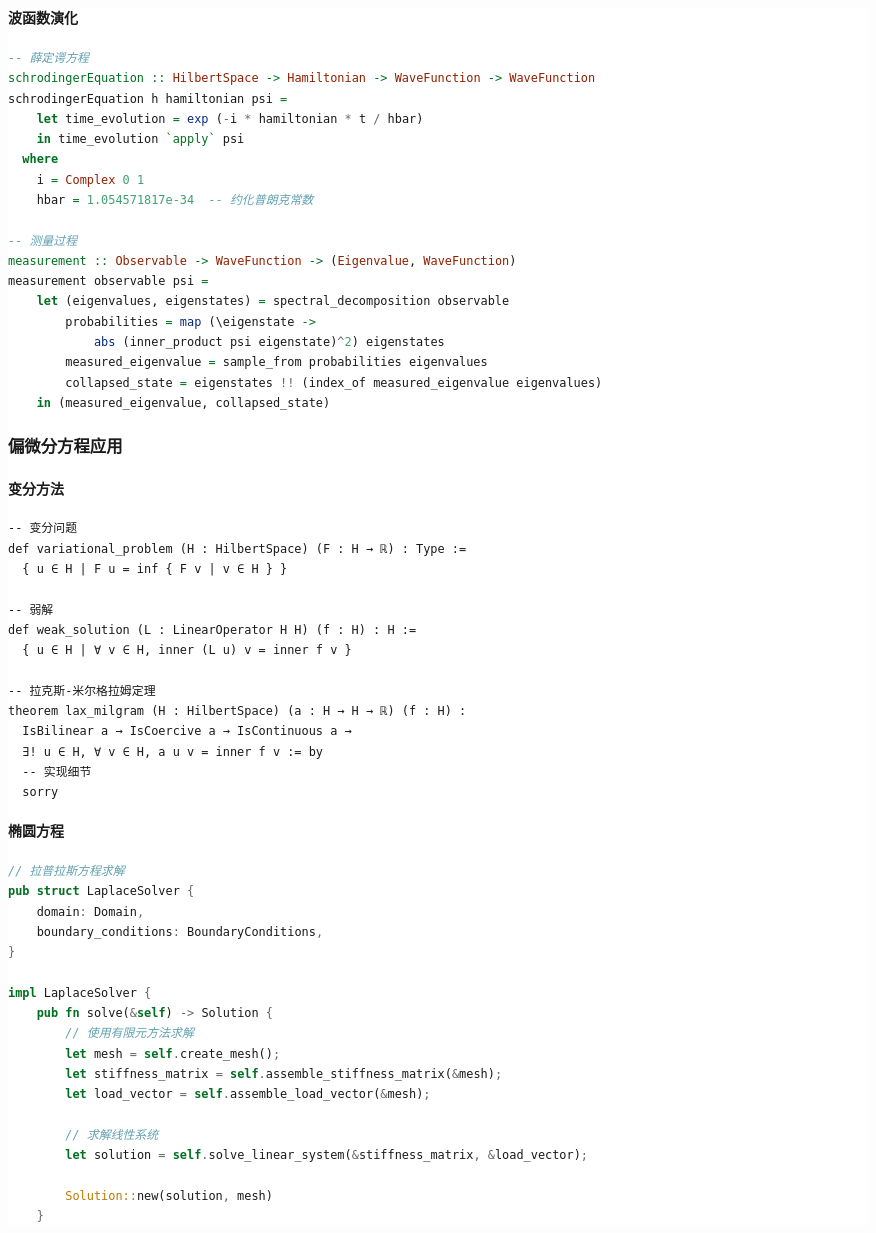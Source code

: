 #### 波函数演化

```haskell
-- 薛定谔方程
schrodingerEquation :: HilbertSpace -> Hamiltonian -> WaveFunction -> WaveFunction
schrodingerEquation h hamiltonian psi = 
    let time_evolution = exp (-i * hamiltonian * t / hbar)
    in time_evolution `apply` psi
  where
    i = Complex 0 1
    hbar = 1.054571817e-34  -- 约化普朗克常数

-- 测量过程
measurement :: Observable -> WaveFunction -> (Eigenvalue, WaveFunction)
measurement observable psi = 
    let (eigenvalues, eigenstates) = spectral_decomposition observable
        probabilities = map (\eigenstate -> 
            abs (inner_product psi eigenstate)^2) eigenstates
        measured_eigenvalue = sample_from probabilities eigenvalues
        collapsed_state = eigenstates !! (index_of measured_eigenvalue eigenvalues)
    in (measured_eigenvalue, collapsed_state)
```

### 偏微分方程应用

#### 变分方法

```lean
-- 变分问题
def variational_problem (H : HilbertSpace) (F : H → ℝ) : Type :=
  { u ∈ H | F u = inf { F v | v ∈ H } }

-- 弱解
def weak_solution (L : LinearOperator H H) (f : H) : H :=
  { u ∈ H | ∀ v ∈ H, inner (L u) v = inner f v }

-- 拉克斯-米尔格拉姆定理
theorem lax_milgram (H : HilbertSpace) (a : H → H → ℝ) (f : H) :
  IsBilinear a → IsCoercive a → IsContinuous a →
  ∃! u ∈ H, ∀ v ∈ H, a u v = inner f v := by
  -- 实现细节
  sorry
```

#### 椭圆方程

```rust
// 拉普拉斯方程求解
pub struct LaplaceSolver {
    domain: Domain,
    boundary_conditions: BoundaryConditions,
}

impl LaplaceSolver {
    pub fn solve(&self) -> Solution {
        // 使用有限元方法求解
        let mesh = self.create_mesh();
        let stiffness_matrix = self.assemble_stiffness_matrix(&mesh);
        let load_vector = self.assemble_load_vector(&mesh);
        
        // 求解线性系统
        let solution = self.solve_linear_system(&stiffness_matrix, &load_vector);
        
        Solution::new(solution, mesh)
    }
```